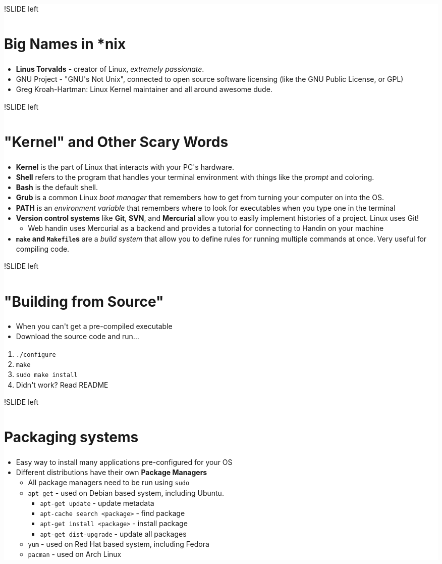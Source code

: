!SLIDE left
# Big Names in *nix
* __Linus Torvalds__ - creator of Linux, _extremely passionate_.
* GNU Project - "GNU's Not Unix", connected to open source software licensing (like the GNU Public License, or GPL)
* Greg Kroah-Hartman: Linux Kernel maintainer and all around awesome dude.

!SLIDE left
# "Kernel" and Other Scary Words
- __Kernel__ is the part of Linux that interacts with your PC's hardware.
- __Shell__ refers to the program that handles your terminal environment with things like the _prompt_ and coloring.
- __Bash__ is the default shell.
- __Grub__ is a common Linux _boot manager_ that remembers how to get from turning your computer on into the OS.
- __PATH__ is an _environment variable_ that remembers where to look for executables when you type one in the terminal
- __Version control systems__ like __Git__, __SVN__, and __Mercurial__ allow you to easily implement histories of a project. Linux uses Git!
    - Web handin uses Mercurial as a backend and provides a tutorial for connecting to Handin on your machine
- __`make` and `Makefile`s__ are a _build system_ that allow you to define rules for running multiple commands at once. Very useful for compiling code.

!SLIDE left
# "Building from Source"
- When you can't get a pre-compiled executable
- Download the source code and run...
1. `./configure`
2. `make`
3. `sudo make install`
4. Didn't work? Read README

!SLIDE left
# Packaging systems
- Easy way to install many applications pre-configured for your OS
- Different distributions have their own __Package Managers__
    - All package managers need to be run using `sudo`
    - `apt-get` - used on Debian based system, including Ubuntu.
        - `apt-get update` - update metadata
        - `apt-cache search <package>` - find package
        - `apt-get install <package>` - install package
        - `apt-get dist-upgrade` - update all packages
    - `yum` - used on Red Hat based system, including Fedora
    - `pacman` - used on Arch Linux
